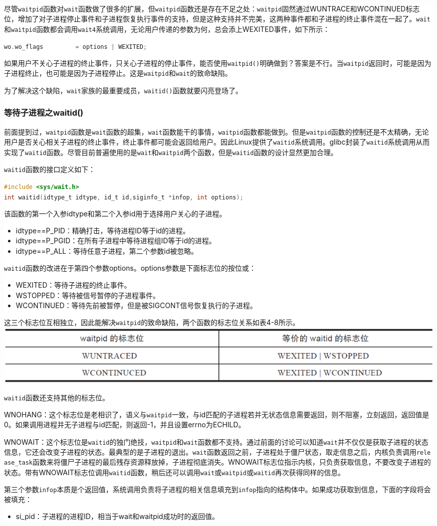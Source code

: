 尽管`waitpid`函数对`wait`函数做了很多的扩展，但`waitpid`函数还是存在不足之处：`waitpid`固然通过WUNTRACE和WCONTINUED标志位，增加了对子进程停止事件和子进程恢复执行事件的支持，但是这种支持并不完美，这两种事件都和子进程的终止事件混在一起了。`wait`和`waitpid`函数都会调用`wait4`系统调用，无论用户传递的参数为何，总会添上WEXITED事件，如下所示：

```c
wo.wo_flags         = options | WEXITED;
```

如果用户不关心子进程的终止事件，只关心子进程的停止事件，能否使用`waitpid()`明确做到？答案是不行。当`waitpid`返回时，可能是因为子进程终止，也可能是因为子进程停止。这是`waitpid`和`wait`的致命缺陷。

为了解决这个缺陷，`wait`家族的最重要成员，`waitid()`函数就要闪亮登场了。

### 等待子进程之waitid()

前面提到过，`waitpid`函数是`wait`函数的超集，`wait`函数能干的事情，`waitpid`函数都能做到。但是`waitpid`函数的控制还是不太精确，无论用户是否关心相关子进程的终止事件，终止事件都可能会返回给用户。因此Linux提供了`waitid`系统调用。glibc封装了`waitid`系统调用从而实现了`waitid`函数。尽管目前普遍使用的是`wait`和`waitpid`两个函数，但是`waitid`函数的设计显然更加合理。

`waitid`函数的接口定义如下：

```c
#include <sys/wait.h>
int waitid(idtype_t idtype, id_t id,siginfo_t *infop, int options);
```

该函数的第一个入参idtype和第二个入参id用于选择用户关心的子进程。

- idtype==P_PID：精确打击，等待进程ID等于id的进程。
- idtype==P_PGID：在所有子进程中等待进程组ID等于id的进程。
- idtype==P_ALL：等待任意子进程，第二个参数id被忽略。

`waitid`函数的改进在于第四个参数options。options参数是下面标志位的按位或：

- WEXITED：等待子进程的终止事件。
- WSTOPPED：等待被信号暂停的子进程事件。
- WCONTINUED：等待先前被暂停，但是被SIGCONT信号恢复执行的子进程。

这三个标志位互相独立，因此能解决`waitpid`的致命缺陷，两个函数的标志位关系如表4-8所示。
![](image/2024-04-29-22-31-11.png)

`waitid`函数还支持其他的标志位。

WNOHANG：这个标志位是老相识了，语义与`waitpid`一致，与id匹配的子进程若并无状态信息需要返回，则不阻塞，立刻返回，返回值是0。如果调用进程并无子进程与id匹配，则返回-1，并且设置errno为ECHILD。

WNOWAIT：这个标志位是`waitid`的独门绝技，`waitpid`和`wait`函数都不支持。通过前面的讨论可以知道`wait`并不仅仅是获取子进程的状态信息，它还会改变子进程的状态。最典型的是子进程的退出。`wait`函数返回之前，子进程处于僵尸状态，取走信息之后，内核负责调用`release_task`函数来将僵尸子进程的最后残存资源释放掉，子进程彻底消失。WNOWAIT标志位指示内核，只负责获取信息，不要改变子进程的状态。带有WNOWAIT标志位调用`waitid`函数，稍后还可以调用`wait`或`waitpid`或`waitid`再次获得同样的信息。

第三个参数`infop`本质是个返回值，系统调用负责将子进程的相关信息填充到`infop`指向的结构体中。如果成功获取到信息，下面的字段将会被填充：

- si_pid：子进程的进程ID，相当于wait和waitpid成功时的返回值。
